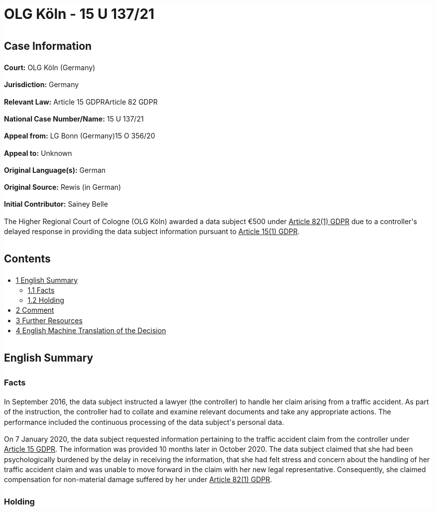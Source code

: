 # OLG Köln - 15 U 137/21

## Case Information

**Court:** OLG Köln (Germany)

**Jurisdiction:** Germany

**Relevant Law:** Article 15 GDPRArticle 82 GDPR

**National Case Number/Name:** 15 U 137/21

**Appeal from:** LG Bonn (Germany)15 O 356/20

**Appeal to:** Unknown

**Original Language(s):** German

**Original Source:** Rewis (in German)

**Initial Contributor:** Sainey Belle

The Higher Regional Court of Cologne (OLG Köln) awarded a data subject €500 under [Article 82(1) GDPR](/index.php?title=Article_82_GDPR#1 "Article 82 GDPR") due to a controller's delayed response in providing the data subject information pursuant to [Article 15(1) GDPR](/index.php?title=Article_15_GDPR#1 "Article 15 GDPR").

## Contents

*   [1 English Summary](#English_Summary)
    *   [1.1 Facts](#Facts)
    *   [1.2 Holding](#Holding)
*   [2 Comment](#Comment)
*   [3 Further Resources](#Further_Resources)
*   [4 English Machine Translation of the Decision](#English_Machine_Translation_of_the_Decision)

## English Summary

### Facts

In September 2016, the data subject instructed a lawyer (the controller) to handle her claim arising from a traffic accident. As part of the instruction, the controller had to collate and examine relevant documents and take any appropriate actions. The performance included the continuous processing of the data subject's personal data.

On 7 January 2020, the data subject requested information pertaining to the traffic accident claim from the controller under [Article 15 GDPR](/index.php?title=Article_15_GDPR "Article 15 GDPR"). The information was provided 10 months later in October 2020. The data subject claimed that she had been psychologically burdened by the delay in receiving the information, that she had felt stress and concern about the handling of her traffic accident claim and was unable to move forward in the claim with her new legal representative. Consequently, she claimed compensation for non-material damage suffered by her under [Article 82(1) GDPR](/index.php?title=Article_82_GDPR "Article 82 GDPR").

### Holding
